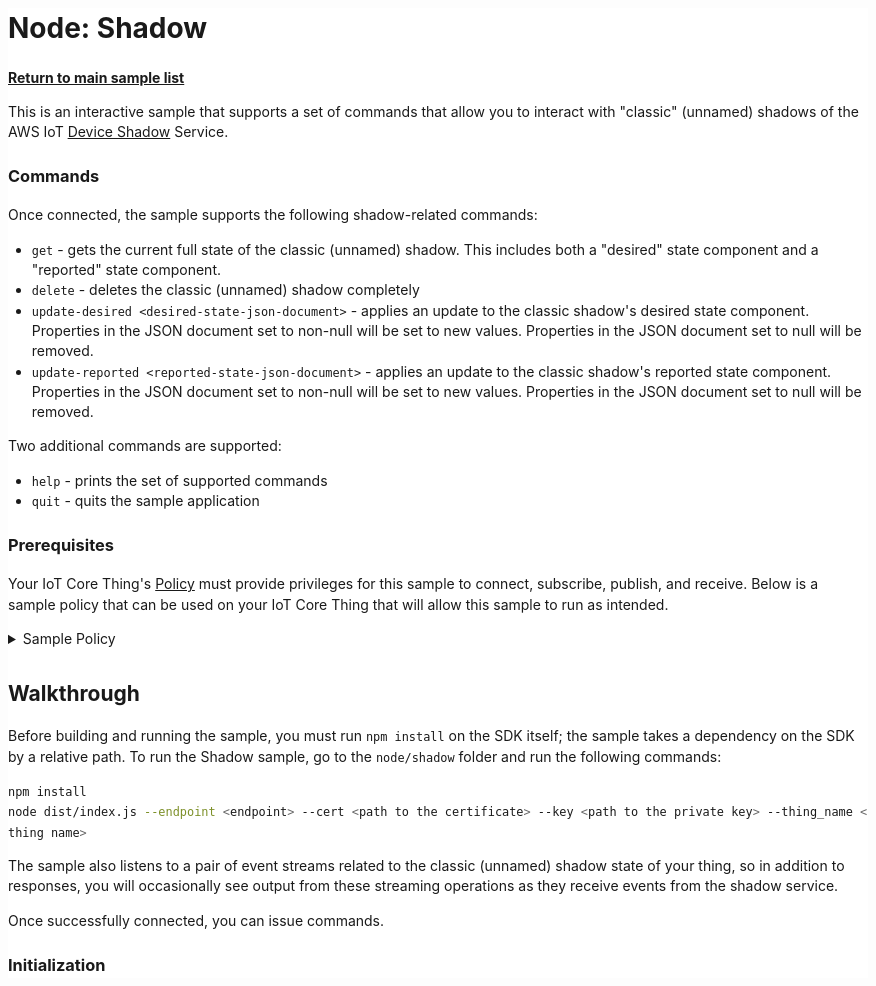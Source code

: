 # Node: Shadow

[**Return to main sample list**](../../README.md)

This is an interactive sample that supports a set of commands that allow you to interact with "classic" (unnamed) shadows of the AWS IoT [Device Shadow](https://docs.aws.amazon.com/iot/latest/developerguide/iot-device-shadows.html) Service.


### Commands
Once connected, the sample supports the following shadow-related commands:

* `get` - gets the current full state of the classic (unnamed) shadow.  This includes both a "desired" state component and a "reported" state component.
* `delete` - deletes the classic (unnamed) shadow completely
* `update-desired <desired-state-json-document>` - applies an update to the classic shadow's desired state component.  Properties in the JSON document set to non-null will be set to new values.  Properties in the JSON document set to null will be removed.
* `update-reported <reported-state-json-document>` - applies an update to the classic shadow's reported state component.  Properties in the JSON document set to non-null will be set to new values.  Properties in the JSON document set to null will be removed.

Two additional commands are supported:
* `help` - prints the set of supported commands
* `quit` - quits the sample application

### Prerequisites
Your IoT Core Thing's [Policy](https://docs.aws.amazon.com/iot/latest/developerguide/iot-policies.html) must provide privileges for this sample to connect, subscribe, publish, and receive. Below is a sample policy that can be used on your IoT Core Thing that will allow this sample to run as intended.

<details><summary>Sample Policy</summary></details>

## Walkthrough

Before building and running the sample, you must run `npm install` on the SDK itself; the sample takes a dependency on the SDK by a relative path.  To run the Shadow sample, go to the `node/shadow` folder and run the following commands:

``` sh
npm install
node dist/index.js --endpoint <endpoint> --cert <path to the certificate> --key <path to the private key> --thing_name <thing name>
```

The sample also listens to a pair of event streams related to the classic (unnamed) shadow state of your thing, so in addition to responses, you will occasionally see output from these streaming operations as they receive events from the shadow service.

Once successfully connected, you can issue commands.

### Initialization
